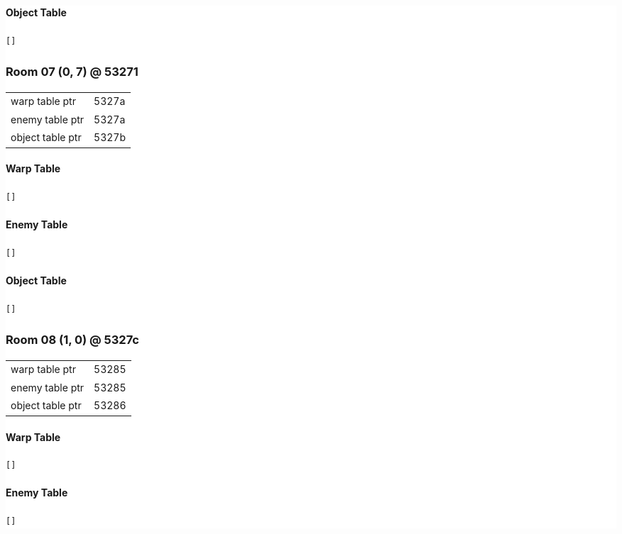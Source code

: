 #### Object Table

```
[]
```

### Room 07 (0, 7) @ 53271

| | |
|-|-|
| warp table ptr | 5327a |
| enemy table ptr | 5327a |
| object table ptr | 5327b |

#### Warp Table

```
[]
```

#### Enemy Table

```
[]
```

#### Object Table

```
[]
```

### Room 08 (1, 0) @ 5327c

| | |
|-|-|
| warp table ptr | 53285 |
| enemy table ptr | 53285 |
| object table ptr | 53286 |

#### Warp Table

```
[]
```

#### Enemy Table

```
[]
```

